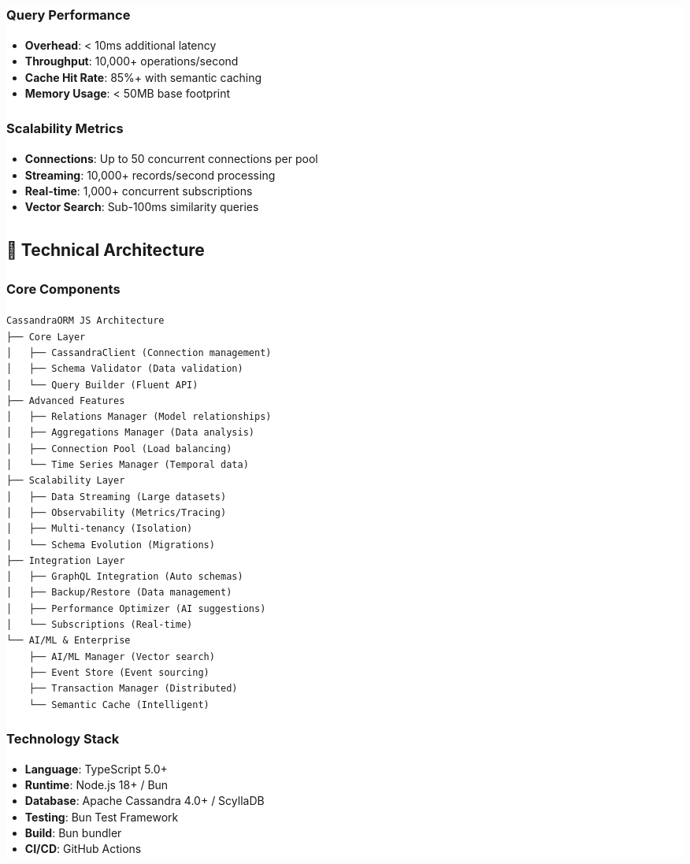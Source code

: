 ### Query Performance
- **Overhead**: < 10ms additional latency
- **Throughput**: 10,000+ operations/second
- **Cache Hit Rate**: 85%+ with semantic caching
- **Memory Usage**: < 50MB base footprint

### Scalability Metrics
- **Connections**: Up to 50 concurrent connections per pool
- **Streaming**: 10,000+ records/second processing
- **Real-time**: 1,000+ concurrent subscriptions
- **Vector Search**: Sub-100ms similarity queries

## 🔧 Technical Architecture

### Core Components
```
CassandraORM JS Architecture
├── Core Layer
│   ├── CassandraClient (Connection management)
│   ├── Schema Validator (Data validation)
│   └── Query Builder (Fluent API)
├── Advanced Features
│   ├── Relations Manager (Model relationships)
│   ├── Aggregations Manager (Data analysis)
│   ├── Connection Pool (Load balancing)
│   └── Time Series Manager (Temporal data)
├── Scalability Layer
│   ├── Data Streaming (Large datasets)
│   ├── Observability (Metrics/Tracing)
│   ├── Multi-tenancy (Isolation)
│   └── Schema Evolution (Migrations)
├── Integration Layer
│   ├── GraphQL Integration (Auto schemas)
│   ├── Backup/Restore (Data management)
│   ├── Performance Optimizer (AI suggestions)
│   └── Subscriptions (Real-time)
└── AI/ML & Enterprise
    ├── AI/ML Manager (Vector search)
    ├── Event Store (Event sourcing)
    ├── Transaction Manager (Distributed)
    └── Semantic Cache (Intelligent)
```

### Technology Stack
- **Language**: TypeScript 5.0+
- **Runtime**: Node.js 18+ / Bun
- **Database**: Apache Cassandra 4.0+ / ScyllaDB
- **Testing**: Bun Test Framework
- **Build**: Bun bundler
- **CI/CD**: GitHub Actions
